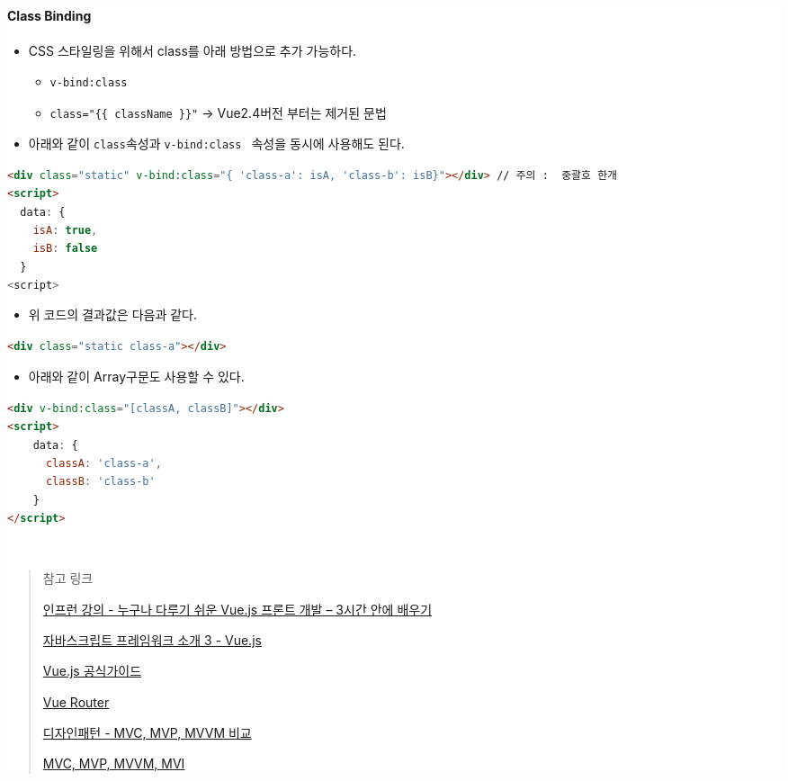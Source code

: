 #### Class Binding

- CSS 스타일링을 위해서 class를 아래 방법으로 추가 가능하다.
  - `v-bind:class`

  - `class="{{ className }}"`  -> Vue2.4버전 부터는 제거된 문법

- 아래와 같이 `class`속성과  `v-bind:class ` 속성을 동시에 사용해도 된다.

```html
<div class="static" v-bind:class="{ 'class-a': isA, 'class-b': isB}"></div> // 주의 :  중괄호 한개
<script>
  data: {
    isA: true,
    isB: false
  }
<script>
```

- 위 코드의  결과값은 다음과 같다.

```html
<div class="static class-a"></div>
```



- 아래와 같이 Array구문도 사용할 수 있다.

```html
<div v-bind:class="[classA, classB]"></div>
<script>
    data: {
      classA: 'class-a',
      classB: 'class-b'  
    }
</script>
```










<br>



> 참고 링크
>
> [인프런 강의 - 누구나 다루기 쉬운 Vue.js 프론트 개발 – 3시간 안에 배우기](https://www.inflearn.com/course/vue-pwa-vue-js-%EA%B8%B0%EB%B3%B8/)
>
> [자바스크립트 프레임워크 소개 3 - Vue.js](https://meetup.toast.com/posts/99)
>
> [Vue.js 공식가이드](https://kr.vuejs.org/v2/guide/)
>
> [Vue Router](https://router.vuejs.org/kr/)
>
> [디자인패턴 - MVC, MVP, MVVM 비교](http://beomy.tistory.com/43)
>
> [MVC, MVP, MVVM, MVI](https://brunch.co.kr/@oemilk/113)

